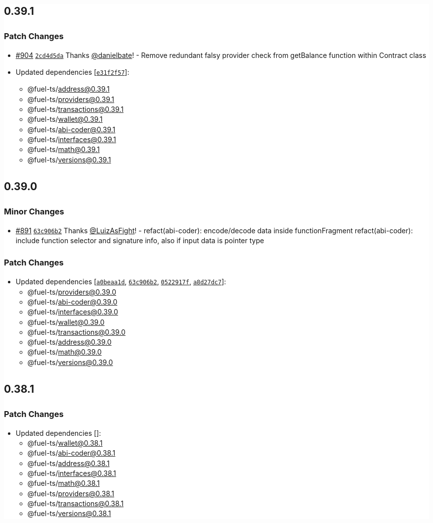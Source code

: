 ## 0.39.1

### Patch Changes

- [#904](https://github.com/FuelLabs/fuels-ts/pull/904) [`2cd4d5da`](https://github.com/FuelLabs/fuels-ts/commit/2cd4d5da582ba6a1f7889387f577b6a823b6a8c7) Thanks [@danielbate](https://github.com/danielbate)! - Remove redundant falsy provider check from getBalance function within Contract class

- Updated dependencies [[`e31f2f57`](https://github.com/FuelLabs/fuels-ts/commit/e31f2f574b5d2e334b0c55360cdc1bb273d4ac47)]:
  - @fuel-ts/address@0.39.1
  - @fuel-ts/providers@0.39.1
  - @fuel-ts/transactions@0.39.1
  - @fuel-ts/wallet@0.39.1
  - @fuel-ts/abi-coder@0.39.1
  - @fuel-ts/interfaces@0.39.1
  - @fuel-ts/math@0.39.1
  - @fuel-ts/versions@0.39.1

## 0.39.0

### Minor Changes

- [#891](https://github.com/FuelLabs/fuels-ts/pull/891) [`63c906b2`](https://github.com/FuelLabs/fuels-ts/commit/63c906b25e9cdb65e52c5d77fb85f118400fc545) Thanks [@LuizAsFight](https://github.com/LuizAsFight)! - refact(abi-coder): encode/decode data inside functionFragment
  refact(abi-coder): include function selector and signature info, also if input data is pointer type

### Patch Changes

- Updated dependencies [[`a0beaa1d`](https://github.com/FuelLabs/fuels-ts/commit/a0beaa1d45f287aa566a42602f20744c71a37b32), [`63c906b2`](https://github.com/FuelLabs/fuels-ts/commit/63c906b25e9cdb65e52c5d77fb85f118400fc545), [`0522917f`](https://github.com/FuelLabs/fuels-ts/commit/0522917f64d05d992b7607740272e4954e991472), [`a8d27dc7`](https://github.com/FuelLabs/fuels-ts/commit/a8d27dc749b4c443fd0714da12b7a75ab56da6d7)]:
  - @fuel-ts/providers@0.39.0
  - @fuel-ts/abi-coder@0.39.0
  - @fuel-ts/interfaces@0.39.0
  - @fuel-ts/wallet@0.39.0
  - @fuel-ts/transactions@0.39.0
  - @fuel-ts/address@0.39.0
  - @fuel-ts/math@0.39.0
  - @fuel-ts/versions@0.39.0

## 0.38.1

### Patch Changes

- Updated dependencies []:
  - @fuel-ts/wallet@0.38.1
  - @fuel-ts/abi-coder@0.38.1
  - @fuel-ts/address@0.38.1
  - @fuel-ts/interfaces@0.38.1
  - @fuel-ts/math@0.38.1
  - @fuel-ts/providers@0.38.1
  - @fuel-ts/transactions@0.38.1
  - @fuel-ts/versions@0.38.1

